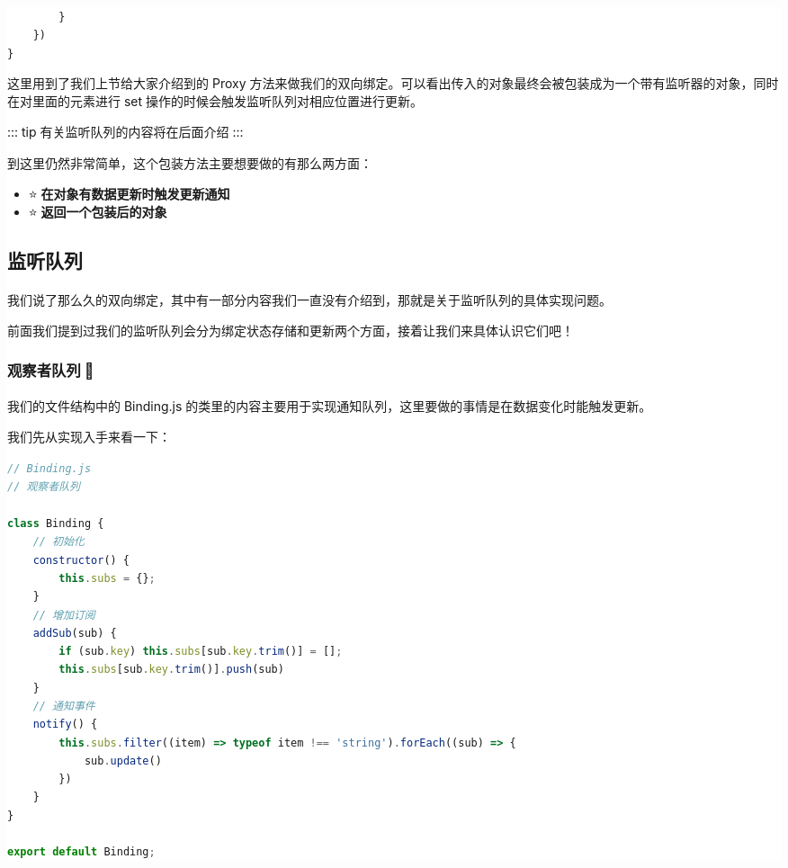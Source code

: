 ```javascript
        }
    })
}
```

这里用到了我们上节给大家介绍到的 Proxy 方法来做我们的双向绑定。可以看出传入的对象最终会被包装成为一个带有监听器的对象，同时在对里面的元素进行 set 操作的时候会触发监听队列对相应位置进行更新。

::: tip
有关监听队列的内容将在后面介绍
:::

到这里仍然非常简单，这个包装方法主要想要做的有那么两方面：

- :star: **在对象有数据更新时触发更新通知**
- :star: **返回一个包装后的对象**

## 监听队列

我们说了那么久的双向绑定，其中有一部分内容我们一直没有介绍到，那就是关于监听队列的具体实现问题。

前面我们提到过我们的监听队列会分为绑定状态存储和更新两个方面，接着让我们来具体认识它们吧！

### 观察者队列 :flags:

我们的文件结构中的 Binding.js 的类里的内容主要用于实现通知队列，这里要做的事情是在数据变化时能触发更新。

我们先从实现入手来看一下：

```javascript
// Binding.js
// 观察者队列

class Binding {
    // 初始化
    constructor() {
        this.subs = {};
    }
    // 增加订阅
    addSub(sub) {
        if (sub.key) this.subs[sub.key.trim()] = [];
        this.subs[sub.key.trim()].push(sub)
    }
    // 通知事件
    notify() {
        this.subs.filter((item) => typeof item !== 'string').forEach((sub) => {
            sub.update()
        })
    }
}

export default Binding;
```
